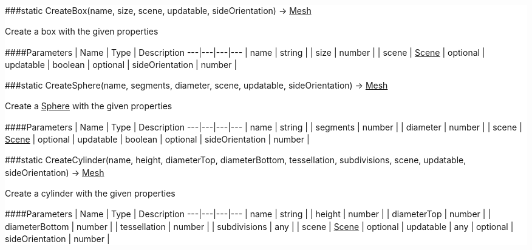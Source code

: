 ###static CreateBox(name, size, scene, updatable, sideOrientation) &rarr; [Mesh](/classes/2.2-alpha/Mesh)

Create a box with the given properties

####Parameters
 | Name | Type | Description
---|---|---|---
 | name | string | 
 | size | number | 
 | scene | [Scene](/classes/2.2-alpha/Scene) | 
optional | updatable | boolean | 
optional | sideOrientation | number | 

###static CreateSphere(name, segments, diameter, scene, updatable, sideOrientation) &rarr; [Mesh](/classes/2.2-alpha/Mesh)

Create a [Sphere](/classes/2.2-alpha/Sphere) with the given properties

####Parameters
 | Name | Type | Description
---|---|---|---
 | name | string | 
 | segments | number | 
 | diameter | number | 
 | scene | [Scene](/classes/2.2-alpha/Scene) | 
optional | updatable | boolean | 
optional | sideOrientation | number | 

###static CreateCylinder(name, height, diameterTop, diameterBottom, tessellation, subdivisions, scene, updatable, sideOrientation) &rarr; [Mesh](/classes/2.2-alpha/Mesh)

Create a cylinder with the given properties

####Parameters
 | Name | Type | Description
---|---|---|---
 | name | string | 
 | height | number | 
 | diameterTop | number | 
 | diameterBottom | number | 
 | tessellation | number | 
 | subdivisions | any | 
 | scene | [Scene](/classes/2.2-alpha/Scene) | 
optional | updatable | any | 
optional | sideOrientation | number | 
